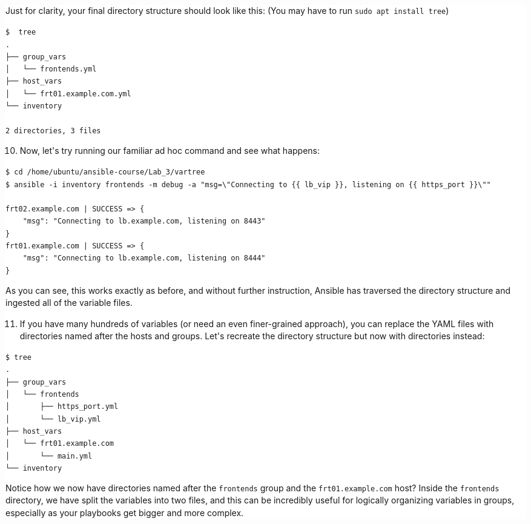 Just for clarity, your final directory structure should look like this:
(You may have to run `sudo apt install tree`)

```
$  tree
.
├── group_vars
│   └── frontends.yml
├── host_vars
│   └── frt01.example.com.yml
└── inventory

2 directories, 3 files
```

10. Now, let\'s try running our familiar ad hoc command and see what
    happens:

```console
$ cd /home/ubuntu/ansible-course/Lab_3/vartree
$ ansible -i inventory frontends -m debug -a "msg=\"Connecting to {{ lb_vip }}, listening on {{ https_port }}\""

frt02.example.com | SUCCESS => {
    "msg": "Connecting to lb.example.com, listening on 8443"
}
frt01.example.com | SUCCESS => {
    "msg": "Connecting to lb.example.com, listening on 8444"
}
```

As you can see, this works exactly as before, and without further
instruction, Ansible has traversed the directory structure and ingested
all of the variable files.

11. If you have many hundreds of variables (or need an even
    finer-grained approach), you can replace the YAML files with
    directories named after the hosts and groups. Let\'s recreate the
    directory structure but now with directories instead:

```
$ tree
.
├── group_vars
│   └── frontends
│       ├── https_port.yml
│       └── lb_vip.yml
├── host_vars
│   └── frt01.example.com
│       └── main.yml
└── inventory
```

Notice how we now have directories named after the `frontends`
group and the `frt01.example.com` host? Inside the
`frontends` directory, we have split the variables into two files,
and this can be incredibly useful for logically organizing variables in
groups, especially as your playbooks get bigger and more complex.
